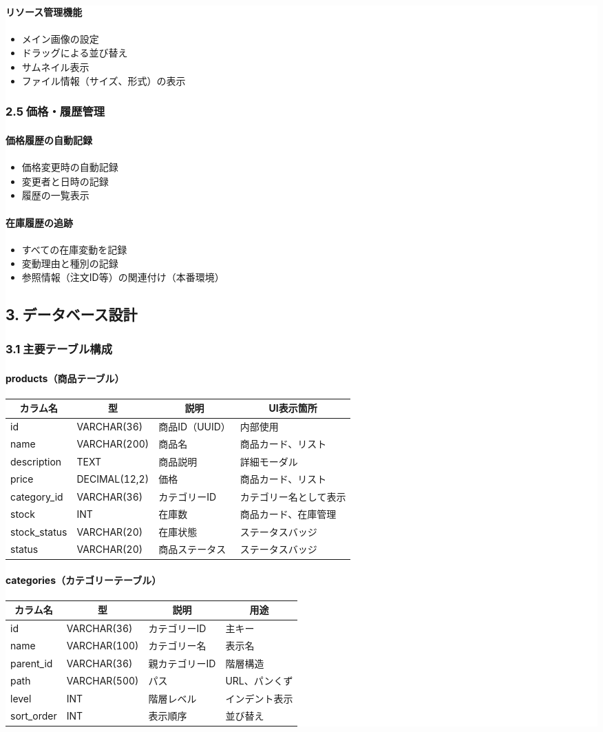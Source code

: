 #### リソース管理機能
- メイン画像の設定
- ドラッグによる並び替え
- サムネイル表示
- ファイル情報（サイズ、形式）の表示

### 2.5 価格・履歴管理

#### 価格履歴の自動記録
- 価格変更時の自動記録
- 変更者と日時の記録
- 履歴の一覧表示

#### 在庫履歴の追跡
- すべての在庫変動を記録
- 変動理由と種別の記録
- 参照情報（注文ID等）の関連付け（本番環境）

## 3. データベース設計

### 3.1 主要テーブル構成

#### products（商品テーブル）
| カラム名 | 型 | 説明 | UI表示箇所 |
|---------|-----|------|------------|
| id | VARCHAR(36) | 商品ID（UUID） | 内部使用 |
| name | VARCHAR(200) | 商品名 | 商品カード、リスト |
| description | TEXT | 商品説明 | 詳細モーダル |
| price | DECIMAL(12,2) | 価格 | 商品カード、リスト |
| category_id | VARCHAR(36) | カテゴリーID | カテゴリー名として表示 |
| stock | INT | 在庫数 | 商品カード、在庫管理 |
| stock_status | VARCHAR(20) | 在庫状態 | ステータスバッジ |
| status | VARCHAR(20) | 商品ステータス | ステータスバッジ |

#### categories（カテゴリーテーブル）
| カラム名 | 型 | 説明 | 用途 |
|---------|-----|------|------|
| id | VARCHAR(36) | カテゴリーID | 主キー |
| name | VARCHAR(100) | カテゴリー名 | 表示名 |
| parent_id | VARCHAR(36) | 親カテゴリーID | 階層構造 |
| path | VARCHAR(500) | パス | URL、パンくず |
| level | INT | 階層レベル | インデント表示 |
| sort_order | INT | 表示順序 | 並び替え |

